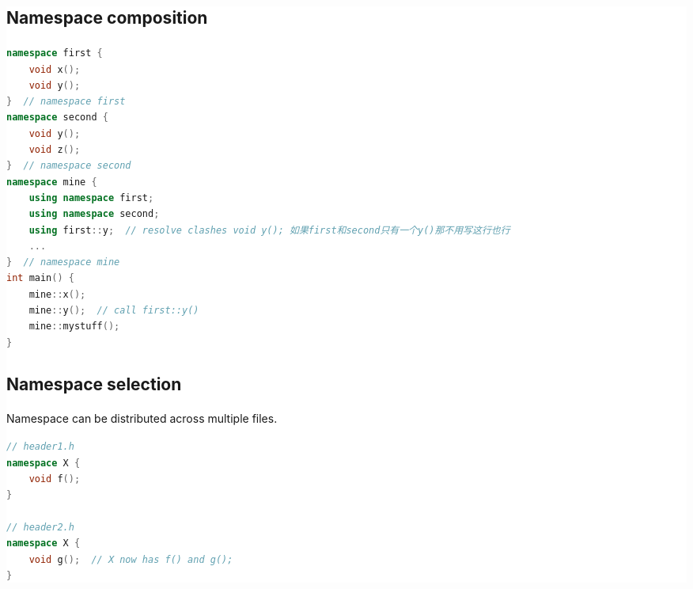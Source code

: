 ## Namespace composition

```cpp
namespace first {
    void x();
    void y();
}  // namespace first
namespace second {
    void y();
    void z();
}  // namespace second
namespace mine {
    using namespace first;
    using namespace second;
    using first::y;  // resolve clashes void y(); 如果first和second只有一个y()那不用写这行也行
    ...
}  // namespace mine
int main() {
    mine::x();
    mine::y();  // call first::y()
    mine::mystuff();
}
```

## Namespace selection

Namespace can be distributed across multiple files.

```cpp
// header1.h
namespace X {
    void f();
}

// header2.h
namespace X {
    void g();  // X now has f() and g();
}
```

